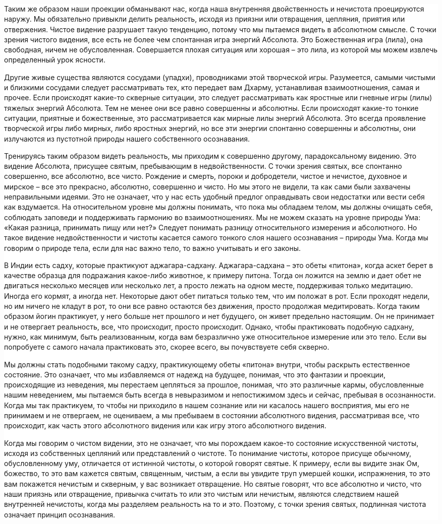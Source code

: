  Таким же образом наши проекции обманывают нас, когда наша внутренняя двойственность и нечистота проецируются наружу. Мы обязательно привыкли делить реальность, исходя из приязни или отвращения, цепляния, приятия или отвержения. Чистое видение разрушает такую тенденцию, потому что мы пытаемся видеть в абсолютном смысле. С точки зрения чистого видения, все есть не более чем спонтанная игра энергий Абсолюта. Это Божественная игра (лила), она свободная, ничем не обусловленная. Совершается плохая ситуация или хорошая – это лила, из которой мы можем извлечь определенный урок ясности.

 Другие живые существа являются сосудами (упадхи), проводниками этой творческой игры. Разумеется, самыми чистыми и близкими сосудами следует рассматривать тех, кто передает вам Дхарму, устанавливая взаимоотношения, самая и прочее. Если происходят какие-то скверные ситуации, это следует рассматривать как яростные или гневные игры (лилы) тяжелых энергий Абсолюта. Тем не менее они все равно совершенны и абсолютны. Если происходят какие-то тонкие ситуации, приятные и божественные, это рассматривается как мирные лилы энергий Абсолюта. Это всегда проявление творческой игры либо мирных, либо яростных энергий, но все эти энергии спонтанно совершенны и абсолютны, они излучаются из пустотной природы нашего собственного осознавания.

 Тренируясь таким образом видеть реальность, мы приходим к совершенно другому, парадоксальному видению. Это видение Абсолюта, присущее святым, пребывающим в недвойственности. С точки зрения святых, все спонтанно совершенно, все абсолютно, все чисто. Рождение и смерть, пороки и добродетели, чистое и нечистое, духовное и мирское – все это прекрасно, абсолютно, совершенно и чисто. Но мы этого не видели, та как сами были захвачены неправильными идеями. Это не означает, что у нас есть удобный предлог оправдывать свои недостатки или вести себя как вздумается. На относительном уровне мы должны понимать, что пока мы обладаем телом, мы должны очищать себя, соблюдать заповеди и поддерживать гармонию во взаимоотношениях. Мы не можем сказать на уровне природы Ума: «Какая разница, принимать пищу или нет?» Следует понимать разницу относительного измерения и абсолютного. Но такое видение недвойственности и чистоты касается самого тонкого слоя нашего осознавания – природы Ума. Когда мы говорим о природе тела, если для нас важно тело, то важно учитывать и его законы.

 В Индии есть садху, которые практикуют аджагара-садхану. Аджагара-садхана – это обеты «питона», когда аскет берет в качестве образца для подражания какое-либо животное, к примеру питона. Тогда он ложится на землю и дает обет не двигаться несколько месяцев или несколько лет, а просто лежать на одном месте, поддерживая только медитацию. Иногда его кормят, а иногда нет. Некоторые дают обет питаться только тем, что им положат в рот. Если проходят недели, но им ничего не кладут в рот, то они все равно остаются без движения, просто продолжая медитировать. Когда таким образом йогин практикует, у него больше нет прошлого и нет будущего, он живет предельно настоящим. Он не принимает и не отвергает реальность, все, что происходит, просто происходит. Однако, чтобы практиковать подобную садхану, нужно, как минимум, быть реализованным, когда вам безразлично уже относительное измерение или это тело. Если вы попробуете с самого начала практиковать это, скорее всего, вы почувствуете себя скверно.

 Мы должны стать подобными такому садху, практикующему обеты «питона» внутри, чтобы раскрыть естественное состояние. Это означает, что мы избавляемся от надежд на будущее, понимая, что это фантазии и проекции, происходящие из неведения, мы перестаем цепляться за прошлое, понимая, что это различные кармы, обусловленные нашим неведением, мы пытаемся быть всегда в невыразимом и непостижимом здесь и сейчас, пребывая в осознанности. Когда мы так практикуем, то чтобы ни приходило в нашем сознание или ни касалось нашего восприятия, мы его не принимаем и не отвергаем, не оцениваем, а мы пребываем в состоянии абсолютного видения, рассматривая все, что происходит, как часть этого абсолютного видения или как игру этого абсолютного видения.

 Когда мы говорим о чистом видении, это не означает, что мы порождаем какое-то состояние искусственной чистоты, исходя из собственных цепляний или представлений о чистоте. То понимание чистоты, которое присуще обычному, обусловленному уму, отличается от истинной чистоты, о которой говорят святые. К примеру, если вы видите знак Ом, божество, то это вам кажется святым, священным, чистым, а если вы увидите труп умершей кошки, испражнения, то это вам покажется нечистым и скверным, у вас возникает отвращение. Но святые говорят, что все абсолютно и чисто, что наши приязнь или отвращение, привычка считать то или это чистым или нечистым, являются следствием нашей внутренней нечистоты, когда мы разделяем реальность на то и это. Поэтому, с точки зрения святых, подлинная чистота означает принцип осознавания. 
